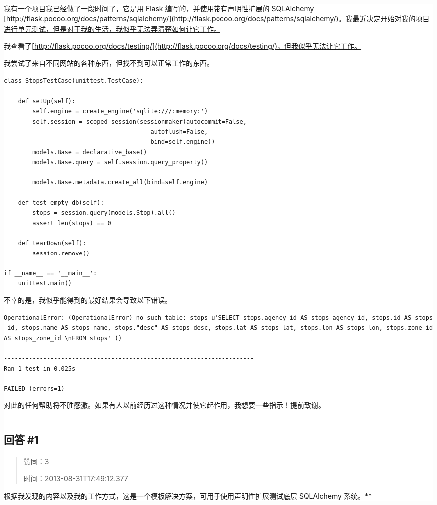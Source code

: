 我有一个项目我已经做了一段时间了，它是用 Flask 编写的，并使用带有声明性扩展的 SQLAlchemy [http://flask.pocoo.org/docs/patterns/sqlalchemy/](http://flask.pocoo.org/docs/patterns/sqlalchemy/)。我最近决定开始对我的项目进行单元测试，但是对于我的生活，我似乎无法弄清楚如何让它工作。

我查看了[http://flask.pocoo.org/docs/testing/](http://flask.pocoo.org/docs/testing/)，但我似乎无法让它工作。

我尝试了来自不同网站的各种东西，但找不到可以正常工作的东西。

```
class StopsTestCase(unittest.TestCase):

    def setUp(self):
        self.engine = create_engine('sqlite:///:memory:')
        self.session = scoped_session(sessionmaker(autocommit=False,
                                         autoflush=False,
                                         bind=self.engine))
        models.Base = declarative_base()
        models.Base.query = self.session.query_property()

        models.Base.metadata.create_all(bind=self.engine)

    def test_empty_db(self):
        stops = session.query(models.Stop).all()
        assert len(stops) == 0

    def tearDown(self):
        session.remove()

if __name__ == '__main__':
    unittest.main() 
```

不幸的是，我似乎能得到的最好结果会导致以下错误。

```
OperationalError: (OperationalError) no such table: stops u'SELECT stops.agency_id AS stops_agency_id, stops.id AS stops_id, stops.name AS stops_name, stops."desc" AS stops_desc, stops.lat AS stops_lat, stops.lon AS stops_lon, stops.zone_id AS stops_zone_id \nFROM stops' ()

----------------------------------------------------------------------
Ran 1 test in 0.025s

FAILED (errors=1) 
```

对此的任何帮助将不胜感激。如果有人以前经历过这种情况并使它起作用，我想要一些指示！提前致谢。

* * *

## 回答 #1

> 赞同：3
> 
> 时间：2013-08-31T17:49:12.377

根据我发现的内容以及我的工作方式，这是一个模板解决方案，可用于使用声明性扩展测试底层 SQLAlchemy 系统。**
